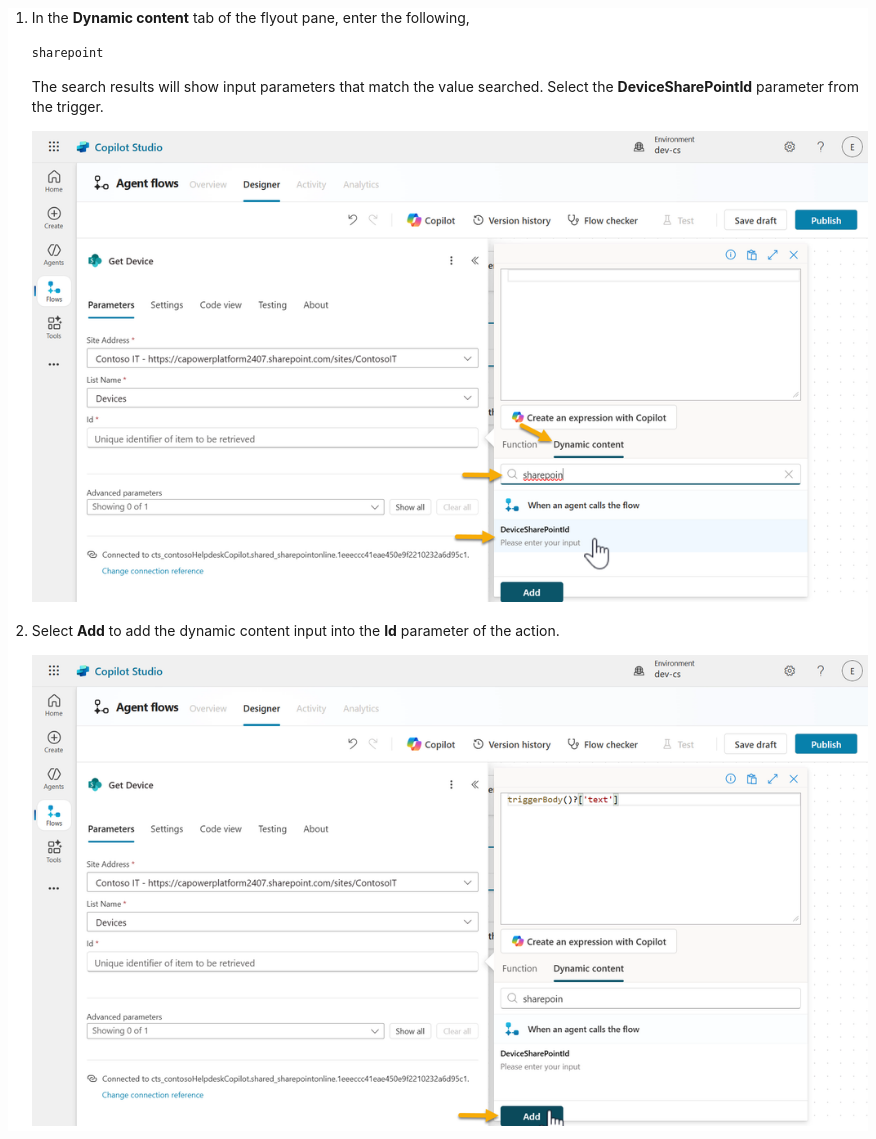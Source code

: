 1. In the **Dynamic content** tab of the flyout pane, enter the following,

    ```text
    sharepoint
    ```

    The search results will show input parameters that match the value searched. Select the **DeviceSharePointId** parameter from the trigger.

    ![Select DeviceSharePointId input](./assets/9.1_19_DeviceSharePointId.png)

1. Select **Add** to add the dynamic content input into the **Id** parameter of the action.

    ![Select add](./assets/9.1_20_AddDynamicContent.png)
